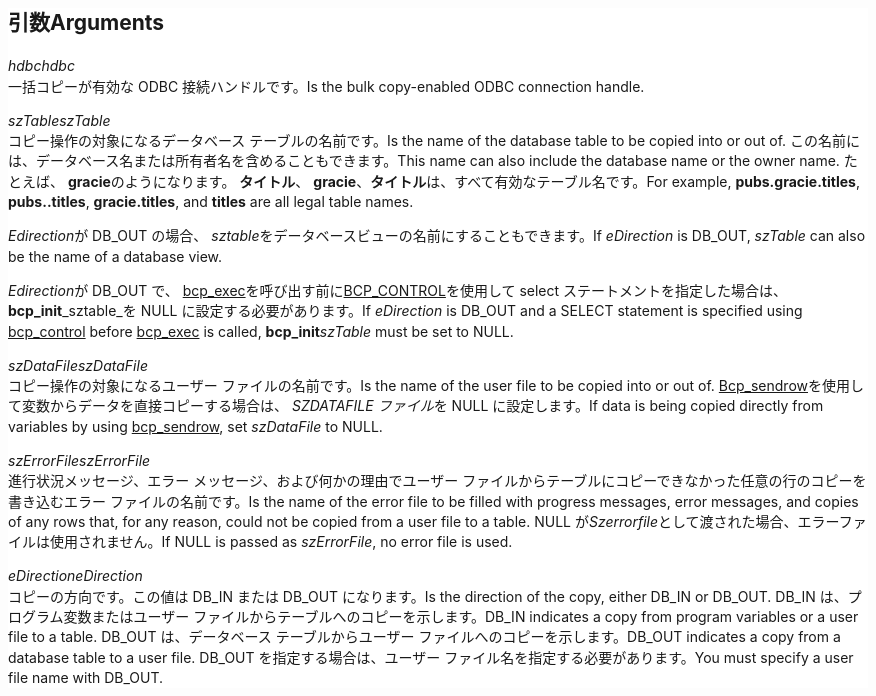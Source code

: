 ## <a name="arguments"></a><span data-ttu-id="c5c06-105">引数</span><span class="sxs-lookup"><span data-stu-id="c5c06-105">Arguments</span></span>  
 <span data-ttu-id="c5c06-106">*hdbc*</span><span class="sxs-lookup"><span data-stu-id="c5c06-106">*hdbc*</span></span>  
 <span data-ttu-id="c5c06-107">一括コピーが有効な ODBC 接続ハンドルです。</span><span class="sxs-lookup"><span data-stu-id="c5c06-107">Is the bulk copy-enabled ODBC connection handle.</span></span>  
  
 <span data-ttu-id="c5c06-108">*szTable*</span><span class="sxs-lookup"><span data-stu-id="c5c06-108">*szTable*</span></span>  
 <span data-ttu-id="c5c06-109">コピー操作の対象になるデータベース テーブルの名前です。</span><span class="sxs-lookup"><span data-stu-id="c5c06-109">Is the name of the database table to be copied into or out of.</span></span> <span data-ttu-id="c5c06-110">この名前には、データベース名または所有者名を含めることもできます。</span><span class="sxs-lookup"><span data-stu-id="c5c06-110">This name can also include the database name or the owner name.</span></span> <span data-ttu-id="c5c06-111">たとえば、 **gracie**のようになります。 **タイトル**、 **gracie**、**タイトル**は、すべて有効なテーブル名です。</span><span class="sxs-lookup"><span data-stu-id="c5c06-111">For example, **pubs.gracie.titles**, **pubs..titles**, **gracie.titles**, and **titles** are all legal table names.</span></span>  
  
 <span data-ttu-id="c5c06-112">*Edirection*が DB_OUT の場合、 *sztable*をデータベースビューの名前にすることもできます。</span><span class="sxs-lookup"><span data-stu-id="c5c06-112">If *eDirection* is DB_OUT, *szTable* can also be the name of a database view.</span></span>  
  
 <span data-ttu-id="c5c06-113">*Edirection*が DB_OUT で、 [bcp_exec](bcp-exec.md)を呼び出す前に[BCP_CONTROL](bcp-control.md)を使用して select ステートメントを指定した場合は、 **bcp_init**_sztable_を NULL に設定する必要があります。</span><span class="sxs-lookup"><span data-stu-id="c5c06-113">If *eDirection* is DB_OUT and a SELECT statement is specified using [bcp_control](bcp-control.md) before [bcp_exec](bcp-exec.md) is called, **bcp_init**_szTable_ must be set to NULL.</span></span>  
  
 <span data-ttu-id="c5c06-114">*szDataFile*</span><span class="sxs-lookup"><span data-stu-id="c5c06-114">*szDataFile*</span></span>  
 <span data-ttu-id="c5c06-115">コピー操作の対象になるユーザー ファイルの名前です。</span><span class="sxs-lookup"><span data-stu-id="c5c06-115">Is the name of the user file to be copied into or out of.</span></span> <span data-ttu-id="c5c06-116">[Bcp_sendrow](bcp-sendrow.md)を使用して変数からデータを直接コピーする場合は、 *SZDATAFILE ファイル*を NULL に設定します。</span><span class="sxs-lookup"><span data-stu-id="c5c06-116">If data is being copied directly from variables by using [bcp_sendrow](bcp-sendrow.md), set *szDataFile* to NULL.</span></span>  
  
 <span data-ttu-id="c5c06-117">*szErrorFile*</span><span class="sxs-lookup"><span data-stu-id="c5c06-117">*szErrorFile*</span></span>  
 <span data-ttu-id="c5c06-118">進行状況メッセージ、エラー メッセージ、および何かの理由でユーザー ファイルからテーブルにコピーできなかった任意の行のコピーを書き込むエラー ファイルの名前です。</span><span class="sxs-lookup"><span data-stu-id="c5c06-118">Is the name of the error file to be filled with progress messages, error messages, and copies of any rows that, for any reason, could not be copied from a user file to a table.</span></span> <span data-ttu-id="c5c06-119">NULL が*Szerrorfile*として渡された場合、エラーファイルは使用されません。</span><span class="sxs-lookup"><span data-stu-id="c5c06-119">If NULL is passed as *szErrorFile*, no error file is used.</span></span>  
  
 <span data-ttu-id="c5c06-120">*eDirection*</span><span class="sxs-lookup"><span data-stu-id="c5c06-120">*eDirection*</span></span>  
 <span data-ttu-id="c5c06-121">コピーの方向です。この値は DB_IN または DB_OUT になります。</span><span class="sxs-lookup"><span data-stu-id="c5c06-121">Is the direction of the copy, either DB_IN or DB_OUT.</span></span> <span data-ttu-id="c5c06-122">DB_IN は、プログラム変数またはユーザー ファイルからテーブルへのコピーを示します。</span><span class="sxs-lookup"><span data-stu-id="c5c06-122">DB_IN indicates a copy from program variables or a user file to a table.</span></span> <span data-ttu-id="c5c06-123">DB_OUT は、データベース テーブルからユーザー ファイルへのコピーを示します。</span><span class="sxs-lookup"><span data-stu-id="c5c06-123">DB_OUT indicates a copy from a database table to a user file.</span></span> <span data-ttu-id="c5c06-124">DB_OUT を指定する場合は、ユーザー ファイル名を指定する必要があります。</span><span class="sxs-lookup"><span data-stu-id="c5c06-124">You must specify a user file name with DB_OUT.</span></span>  
  
